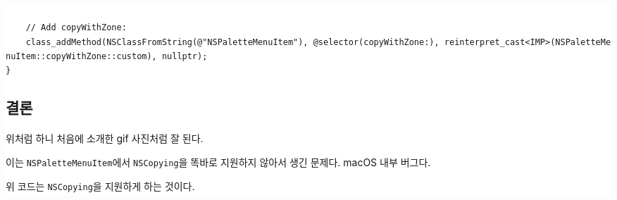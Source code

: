 ```objc
    
    // Add copyWithZone:
    class_addMethod(NSClassFromString(@"NSPaletteMenuItem"), @selector(copyWithZone:), reinterpret_cast<IMP>(NSPaletteMenuItem::copyWithZone::custom), nullptr);
}
```

## 결론

위처럼 하니 처음에 소개한 gif 사진처럼 잘 된다.

이는 `NSPaletteMenuItem`에서 `NSCopying`을 똑바로 지원하지 않아서 생긴 문제다. macOS 내부 버그다.

위 코드는 `NSCopying`을 지원하게 하는 것이다.
